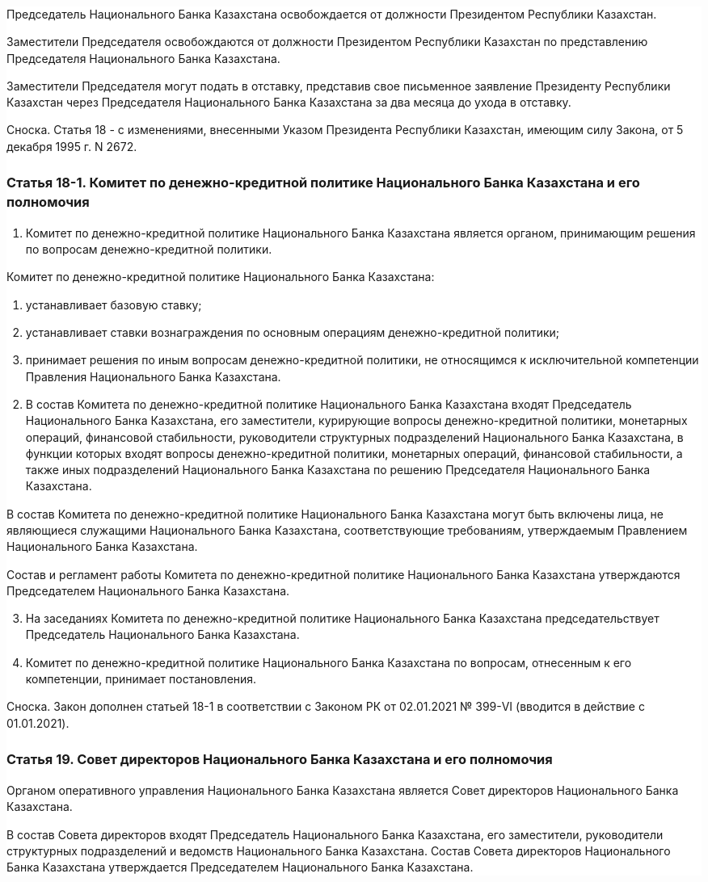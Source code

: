 Председатель Национального Банка Казахстана освобождается от должности Президентом Республики Казахстан.

Заместители Председателя освобождаются от должности Президентом Республики Казахстан по представлению Председателя Национального Банка Казахстана.

Заместители Председателя могут подать в отставку, представив свое письменное заявление Президенту Республики Казахстан через Председателя Национального Банка Казахстана за два месяца до ухода в отставку.

Сноска. Статья 18 - с изменениями, внесенными Указом Президента Республики Казахстан, имеющим силу Закона, от 5 декабря 1995 г. N 2672.

### Статья 18-1. Комитет по денежно-кредитной политике  Национального Банка Казахстана и его полномочия

1. Комитет по денежно-кредитной политике Национального Банка Казахстана является органом, принимающим решения по вопросам денежно-кредитной политики.

Комитет по денежно-кредитной политике Национального Банка Казахстана:

1) устанавливает базовую ставку;

2) устанавливает ставки вознаграждения по основным операциям денежно-кредитной политики;

3) принимает решения по иным вопросам денежно-кредитной политики, не относящимся к исключительной компетенции Правления Национального Банка Казахстана.

2. В состав Комитета по денежно-кредитной политике Национального Банка Казахстана входят Председатель Национального Банка Казахстана, его заместители, курирующие вопросы денежно-кредитной политики, монетарных операций, финансовой стабильности, руководители структурных подразделений Национального Банка Казахстана, в функции которых входят вопросы денежно-кредитной политики, монетарных операций, финансовой стабильности, а также иных подразделений Национального Банка Казахстана по решению Председателя Национального Банка Казахстана.

В состав Комитета по денежно-кредитной политике Национального Банка Казахстана могут быть включены лица, не являющиеся служащими Национального Банка Казахстана, соответствующие требованиям, утверждаемым Правлением Национального Банка Казахстана.

Состав и регламент работы Комитета по денежно-кредитной политике Национального Банка Казахстана утверждаются Председателем Национального Банка Казахстана.

3. На заседаниях Комитета по денежно-кредитной политике Национального Банка Казахстана председательствует Председатель Национального Банка Казахстана.

4. Комитет по денежно-кредитной политике Национального Банка Казахстана по вопросам, отнесенным к его компетенции, принимает постановления.

Сноска. Закон дополнен статьей 18-1 в соответствии с Законом РК от 02.01.2021 № 399-VI (вводится в действие с 01.01.2021).

### Статья 19. Совет директоров Национального Банка Казахстана и его полномочия

Органом оперативного управления Национального Банка Казахстана является Совет директоров Национального Банка Казахстана.

В состав Совета директоров входят Председатель Национального Банка Казахстана, его заместители, руководители структурных подразделений и ведомств Национального Банка Казахстана. Состав Совета директоров Национального Банка Казахстана утверждается Председателем Национального Банка Казахстана.

